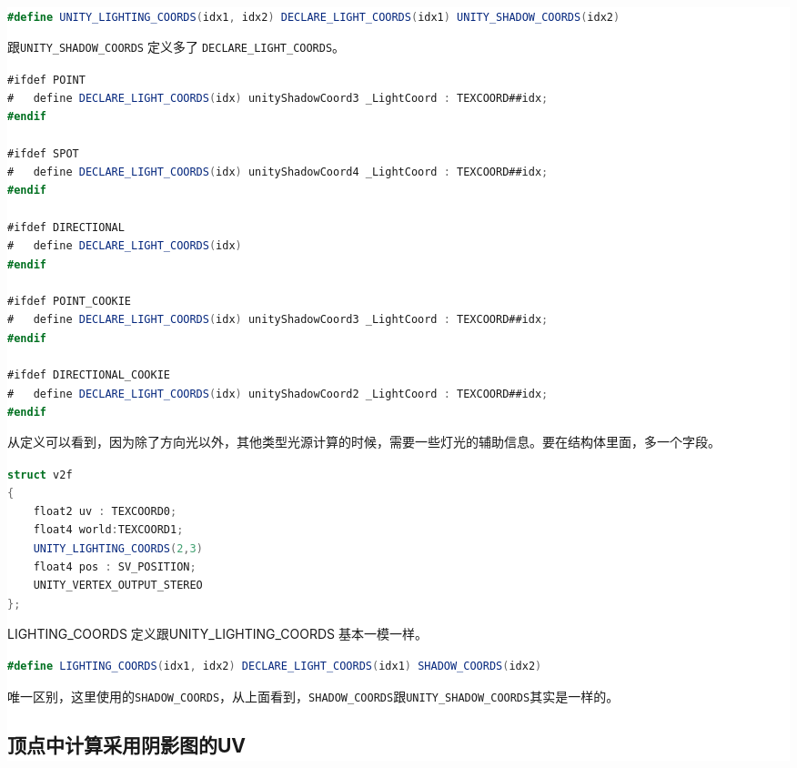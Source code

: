 ```c#
#define UNITY_LIGHTING_COORDS(idx1, idx2) DECLARE_LIGHT_COORDS(idx1) UNITY_SHADOW_COORDS(idx2)
```

跟`UNITY_SHADOW_COORDS` 定义多了 `DECLARE_LIGHT_COORDS`。

```C#
#ifdef POINT
#   define DECLARE_LIGHT_COORDS(idx) unityShadowCoord3 _LightCoord : TEXCOORD##idx;
#endif

#ifdef SPOT
#   define DECLARE_LIGHT_COORDS(idx) unityShadowCoord4 _LightCoord : TEXCOORD##idx;
#endif

#ifdef DIRECTIONAL
#   define DECLARE_LIGHT_COORDS(idx)
#endif

#ifdef POINT_COOKIE
#   define DECLARE_LIGHT_COORDS(idx) unityShadowCoord3 _LightCoord : TEXCOORD##idx;
#endif

#ifdef DIRECTIONAL_COOKIE
#   define DECLARE_LIGHT_COORDS(idx) unityShadowCoord2 _LightCoord : TEXCOORD##idx;
#endif
```



从定义可以看到，因为除了方向光以外，其他类型光源计算的时候，需要一些灯光的辅助信息。要在结构体里面，多一个字段。

```c#
struct v2f
{
	float2 uv : TEXCOORD0;
	float4 world:TEXCOORD1;
	UNITY_LIGHTING_COORDS(2,3)
	float4 pos : SV_POSITION;
	UNITY_VERTEX_OUTPUT_STEREO
};
```

LIGHTING_COORDS 定义跟UNITY_LIGHTING_COORDS 基本一模一样。



```C#
#define LIGHTING_COORDS(idx1, idx2) DECLARE_LIGHT_COORDS(idx1) SHADOW_COORDS(idx2)
```



唯一区别，这里使用的`SHADOW_COORDS`，从上面看到，`SHADOW_COORDS`跟`UNITY_SHADOW_COORDS`其实是一样的。



## 顶点中计算采用阴影图的UV

